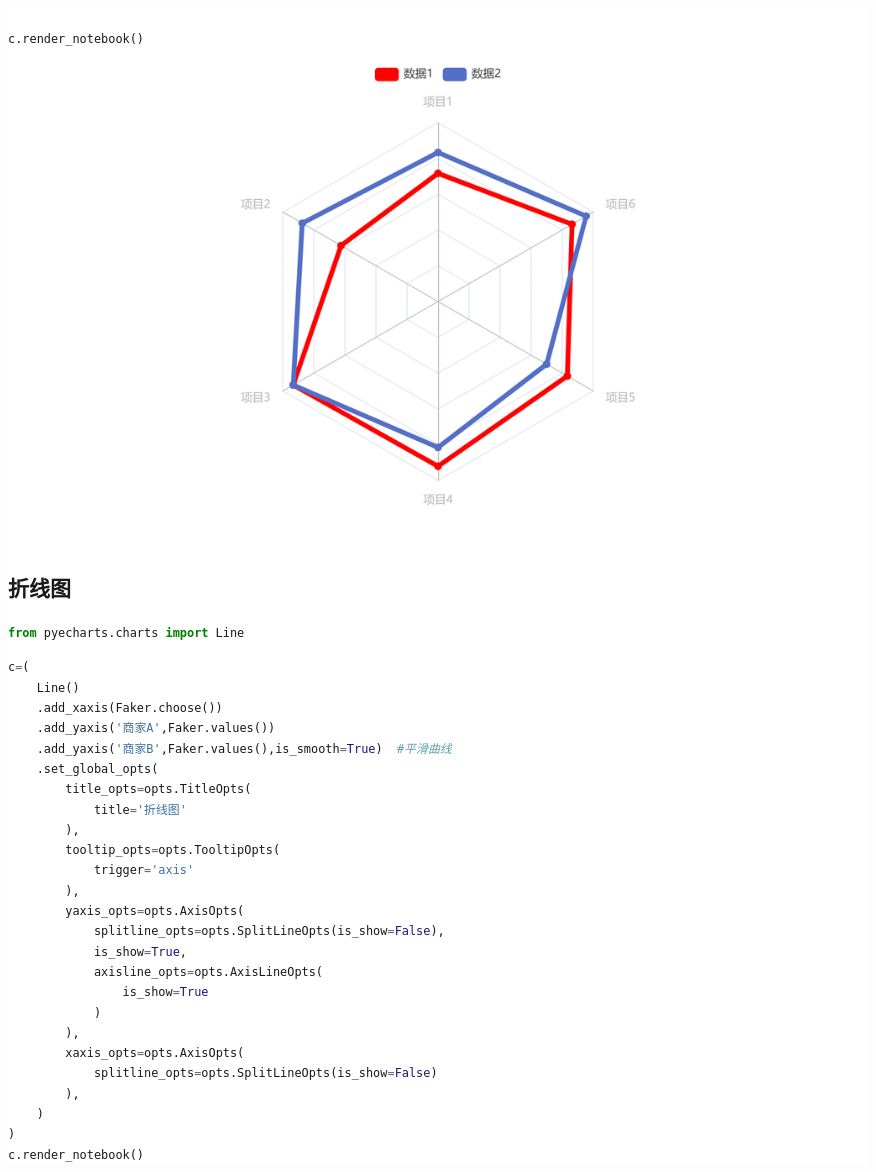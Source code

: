 ```python

c.render_notebook()
```
![img14](/img/in-post/post_pyecharts/radar.png)


## 折线图


```python
from pyecharts.charts import Line
```


```python
c=(
    Line()
    .add_xaxis(Faker.choose())
    .add_yaxis('商家A',Faker.values())
    .add_yaxis('商家B',Faker.values(),is_smooth=True)  #平滑曲线
    .set_global_opts(
        title_opts=opts.TitleOpts(
            title='折线图'
        ),
        tooltip_opts=opts.TooltipOpts(
            trigger='axis'
        ),
        yaxis_opts=opts.AxisOpts(
            splitline_opts=opts.SplitLineOpts(is_show=False),
            is_show=True,
            axisline_opts=opts.AxisLineOpts(
                is_show=True
            )
        ),
        xaxis_opts=opts.AxisOpts(
            splitline_opts=opts.SplitLineOpts(is_show=False)
        ),
    )
)
c.render_notebook()
```